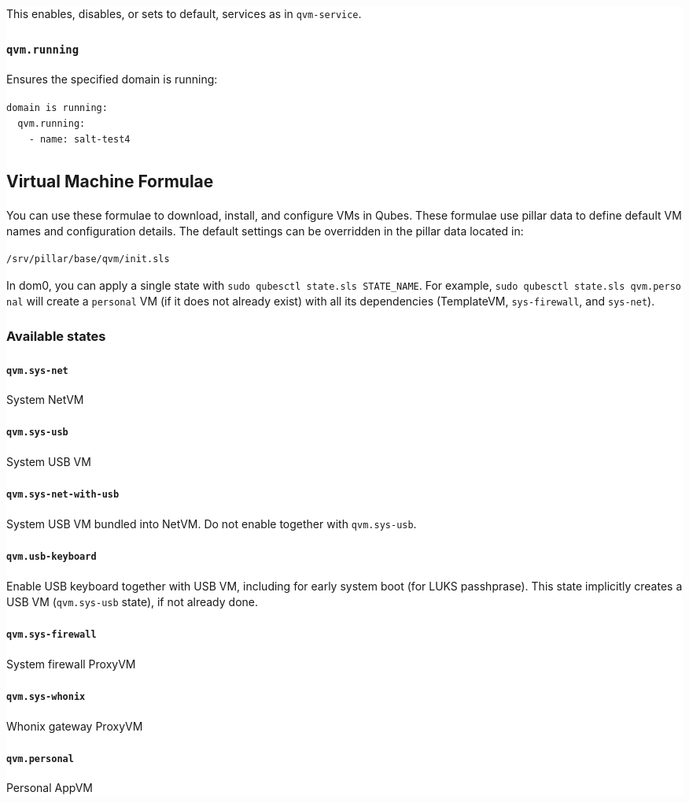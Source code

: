 This enables, disables, or sets to default, services as in `qvm-service`.

### `qvm.running`

Ensures the specified domain is running:

```
domain is running:
  qvm.running:
    - name: salt-test4
```

## Virtual Machine Formulae

You can use these formulae to download, install, and configure VMs in Qubes.
These formulae use pillar data to define default VM names and configuration details.
The default settings can be overridden in the pillar data located in:

```
/srv/pillar/base/qvm/init.sls
```

In dom0, you can apply a single state with `sudo qubesctl state.sls STATE_NAME`.
For example, `sudo qubesctl state.sls qvm.personal` will create a `personal` VM (if it does not already exist) with all its dependencies (TemplateVM, `sys-firewall`, and `sys-net`).

### Available states

#### `qvm.sys-net`

System NetVM

#### `qvm.sys-usb`

System USB VM

#### `qvm.sys-net-with-usb`

System USB VM bundled into NetVM. Do not enable together with `qvm.sys-usb`.

#### `qvm.usb-keyboard`

Enable USB keyboard together with USB VM, including for early system boot (for LUKS passhprase).
This state implicitly creates a USB VM (`qvm.sys-usb` state), if not already done.

#### `qvm.sys-firewall`

System firewall ProxyVM

#### `qvm.sys-whonix`

Whonix gateway ProxyVM

#### `qvm.personal`

Personal AppVM
